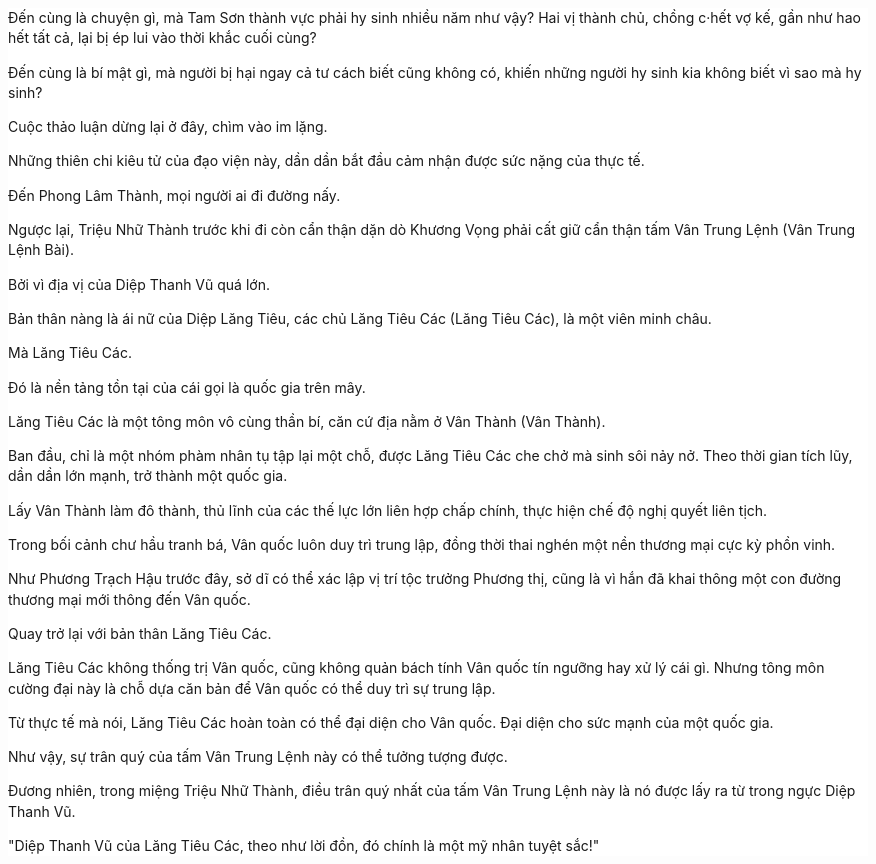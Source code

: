 Đến cùng là chuyện gì, mà Tam Sơn thành vực phải hy sinh nhiều năm như vậy? Hai vị thành chủ, chồng c·hết vợ kế, gần như hao hết tất cả, lại bị ép lui vào thời khắc cuối cùng?

Đến cùng là bí mật gì, mà người bị hại ngay cả tư cách biết cũng không có, khiến những người hy sinh kia không biết vì sao mà hy sinh?

Cuộc thảo luận dừng lại ở đây, chìm vào im lặng.

Những thiên chi kiêu tử của đạo viện này, dần dần bắt đầu cảm nhận được sức nặng của thực tế.

Đến Phong Lâm Thành, mọi người ai đi đường nấy.

Ngược lại, Triệu Nhữ Thành trước khi đi còn cẩn thận dặn dò Khương Vọng phải cất giữ cẩn thận tấm Vân Trung Lệnh (Vân Trung Lệnh Bài).

Bởi vì địa vị của Diệp Thanh Vũ quá lớn.

Bản thân nàng là ái nữ của Diệp Lăng Tiêu, các chủ Lăng Tiêu Các (Lăng Tiêu Các), là một viên minh châu.

Mà Lăng Tiêu Các.

Đó là nền tảng tồn tại của cái gọi là quốc gia trên mây.

Lăng Tiêu Các là một tông môn vô cùng thần bí, căn cứ địa nằm ở Vân Thành (Vân Thành).

Ban đầu, chỉ là một nhóm phàm nhân tụ tập lại một chỗ, được Lăng Tiêu Các che chở mà sinh sôi nảy nở. Theo thời gian tích lũy, dần dần lớn mạnh, trở thành một quốc gia.

Lấy Vân Thành làm đô thành, thủ lĩnh của các thế lực lớn liên hợp chấp chính, thực hiện chế độ nghị quyết liên tịch.

Trong bối cảnh chư hầu tranh bá, Vân quốc luôn duy trì trung lập, đồng thời thai nghén một nền thương mại cực kỳ phồn vinh.

Như Phương Trạch Hậu trước đây, sở dĩ có thể xác lập vị trí tộc trưởng Phương thị, cũng là vì hắn đã khai thông một con đường thương mại mới thông đến Vân quốc.

Quay trở lại với bản thân Lăng Tiêu Các.

Lăng Tiêu Các không thống trị Vân quốc, cũng không quản bách tính Vân quốc tín ngưỡng hay xử lý cái gì. Nhưng tông môn cường đại này là chỗ dựa căn bản để Vân quốc có thể duy trì sự trung lập.

Từ thực tế mà nói, Lăng Tiêu Các hoàn toàn có thể đại diện cho Vân quốc. Đại diện cho sức mạnh của một quốc gia.

Như vậy, sự trân quý của tấm Vân Trung Lệnh này có thể tưởng tượng được.

Đương nhiên, trong miệng Triệu Nhữ Thành, điều trân quý nhất của tấm Vân Trung Lệnh này là nó được lấy ra từ trong ngực Diệp Thanh Vũ.

"Diệp Thanh Vũ của Lăng Tiêu Các, theo như lời đồn, đó chính là một mỹ nhân tuyệt sắc!"